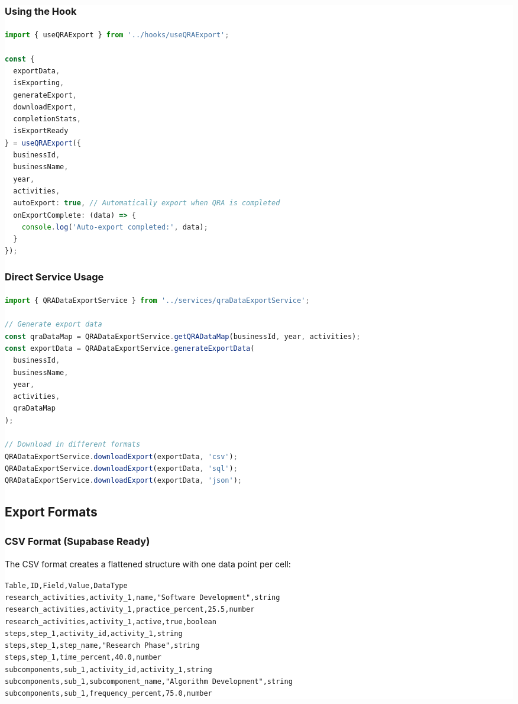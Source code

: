### Using the Hook

```typescript
import { useQRAExport } from '../hooks/useQRAExport';

const {
  exportData,
  isExporting,
  generateExport,
  downloadExport,
  completionStats,
  isExportReady
} = useQRAExport({
  businessId,
  businessName,
  year,
  activities,
  autoExport: true, // Automatically export when QRA is completed
  onExportComplete: (data) => {
    console.log('Auto-export completed:', data);
  }
});
```

### Direct Service Usage

```typescript
import { QRADataExportService } from '../services/qraDataExportService';

// Generate export data
const qraDataMap = QRADataExportService.getQRADataMap(businessId, year, activities);
const exportData = QRADataExportService.generateExportData(
  businessId,
  businessName,
  year,
  activities,
  qraDataMap
);

// Download in different formats
QRADataExportService.downloadExport(exportData, 'csv');
QRADataExportService.downloadExport(exportData, 'sql');
QRADataExportService.downloadExport(exportData, 'json');
```

## Export Formats

### CSV Format (Supabase Ready)
The CSV format creates a flattened structure with one data point per cell:

```csv
Table,ID,Field,Value,DataType
research_activities,activity_1,name,"Software Development",string
research_activities,activity_1,practice_percent,25.5,number
research_activities,activity_1,active,true,boolean
steps,step_1,activity_id,activity_1,string
steps,step_1,step_name,"Research Phase",string
steps,step_1,time_percent,40.0,number
subcomponents,sub_1,activity_id,activity_1,string
subcomponents,sub_1,subcomponent_name,"Algorithm Development",string
subcomponents,sub_1,frequency_percent,75.0,number
```

